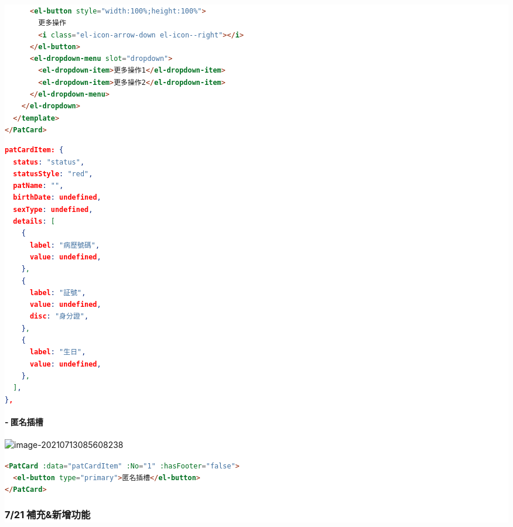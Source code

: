 ```html
      <el-button style="width:100%;height:100%">
        更多操作
        <i class="el-icon-arrow-down el-icon--right"></i>
      </el-button>
      <el-dropdown-menu slot="dropdown">
        <el-dropdown-item>更多操作1</el-dropdown-item>
        <el-dropdown-item>更多操作2</el-dropdown-item>
      </el-dropdown-menu>
    </el-dropdown>
  </template>
</PatCard>
```

```json
patCardItem: {
  status: "status",
  statusStyle: "red",
  patName: "",
  birthDate: undefined,
  sexType: undefined,
  details: [
    {
      label: "病歷號碼",
      value: undefined,
    },
    {
      label: "証號",
      value: undefined,
      disc: "身分證",
    },
    {
      label: "生日",
      value: undefined,
    },
  ],
},
```



#### - 匿名插槽

![image-20210713085608238](https://raw.githubusercontent.com/cynthia204z/mybed1/master/img/image-20210713085608238.png)

```html
<PatCard :data="patCardItem" :No="1" :hasFooter="false">
  <el-button type="primary">匿名插槽</el-button>
</PatCard>
```



### 7/21 補充&新增功能
